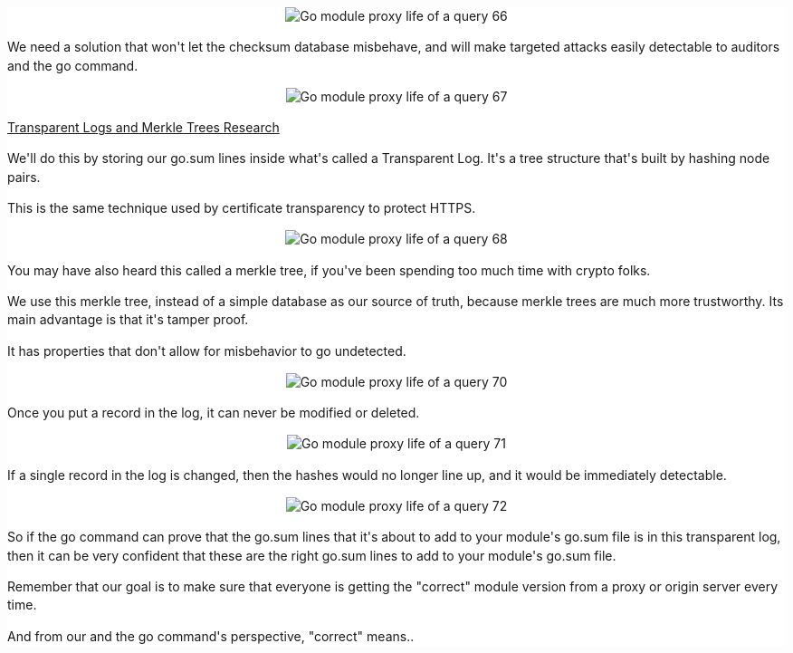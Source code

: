 <p align="center">
  <img width="600" height="400" src="/gophercon-2019/go-module-proxy-life-of-a-query-66.png" alt="Go module proxy life of a query 66">
</p>

We need a solution that won't let the checksum database misbehave, and will make targeted attacks easily detectable to auditors and the go command.

<p align="center">
  <img width="800" height="400" src="/gophercon-2019/go-module-proxy-life-of-a-query-67.png" alt="Go module proxy life of a query 67">
</p>

[Transparent Logs and Merkle Trees Research](https://research.swtch.com/tlog)

We'll do this by storing our go.sum lines inside what's called a Transparent Log. It's a tree structure that's built by hashing node pairs.

This is the same technique used by certificate transparency to protect HTTPS.

<p align="center">
  <img width="800" height="400" src="/gophercon-2019/go-module-proxy-life-of-a-query-68.png" alt="Go module proxy life of a query 68">
</p>

You may have also heard this called a merkle tree, if you've been spending too much time with crypto folks.

We use this merkle tree, instead of a simple database as our source of truth, because merkle trees are much more trustworthy. Its main advantage is that it's tamper proof.

It has properties that don't allow for misbehavior to go undetected.

<p align="center">
  <img width="800" height="400" src="/gophercon-2019/go-module-proxy-life-of-a-query-70.png" alt="Go module proxy life of a query 70">
</p>

Once you put a record in the log, it can never be modified or deleted.

<p align="center">
  <img width="800" height="400" src="/gophercon-2019/go-module-proxy-life-of-a-query-71.png" alt="Go module proxy life of a query 71">
</p>

If a single record in the log is changed, then the hashes would no longer line up, and it would be immediately detectable.

<p align="center">
  <img width="800" height="400" src="/gophercon-2019/go-module-proxy-life-of-a-query-72.png" alt="Go module proxy life of a query 72">
</p>

So if the go command can prove that the go.sum lines that it's about to add to your module's go.sum file is in this transparent log, then it can be very confident that these are the right go.sum lines to add to your module's go.sum file.

Remember that our goal is to make sure that everyone is getting the "correct" module version from a proxy or origin server every time.

And from our and the go command's perspective, "correct" means..
